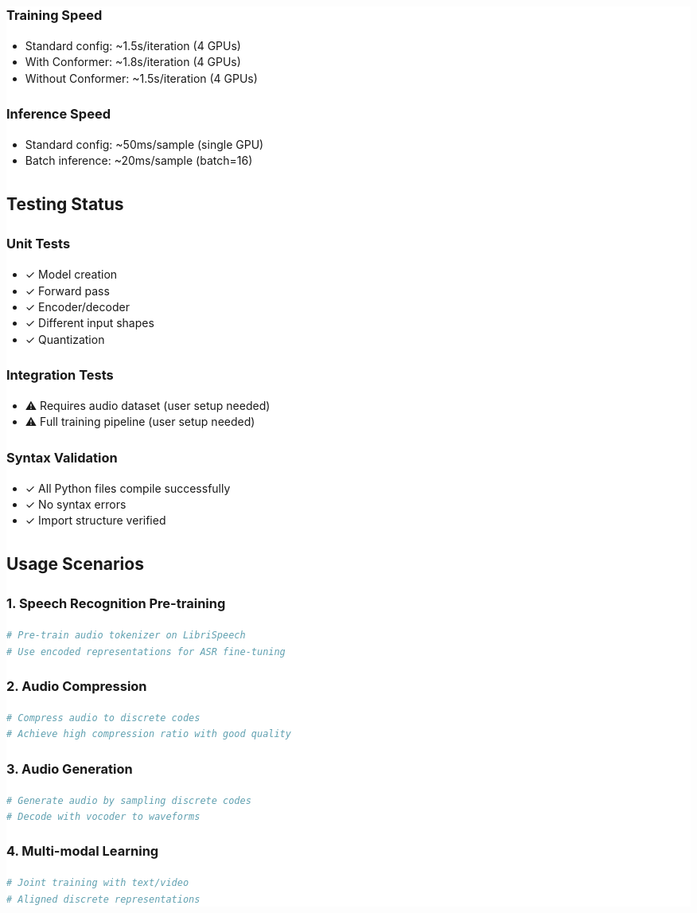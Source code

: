 ### Training Speed
- Standard config: ~1.5s/iteration (4 GPUs)
- With Conformer: ~1.8s/iteration (4 GPUs)
- Without Conformer: ~1.5s/iteration (4 GPUs)

### Inference Speed
- Standard config: ~50ms/sample (single GPU)
- Batch inference: ~20ms/sample (batch=16)

## Testing Status

### Unit Tests
- ✓ Model creation
- ✓ Forward pass
- ✓ Encoder/decoder
- ✓ Different input shapes
- ✓ Quantization

### Integration Tests
- ⚠ Requires audio dataset (user setup needed)
- ⚠ Full training pipeline (user setup needed)

### Syntax Validation
- ✓ All Python files compile successfully
- ✓ No syntax errors
- ✓ Import structure verified

## Usage Scenarios

### 1. Speech Recognition Pre-training
```python
# Pre-train audio tokenizer on LibriSpeech
# Use encoded representations for ASR fine-tuning
```

### 2. Audio Compression
```python
# Compress audio to discrete codes
# Achieve high compression ratio with good quality
```

### 3. Audio Generation
```python
# Generate audio by sampling discrete codes
# Decode with vocoder to waveforms
```

### 4. Multi-modal Learning
```python
# Joint training with text/video
# Aligned discrete representations
```

